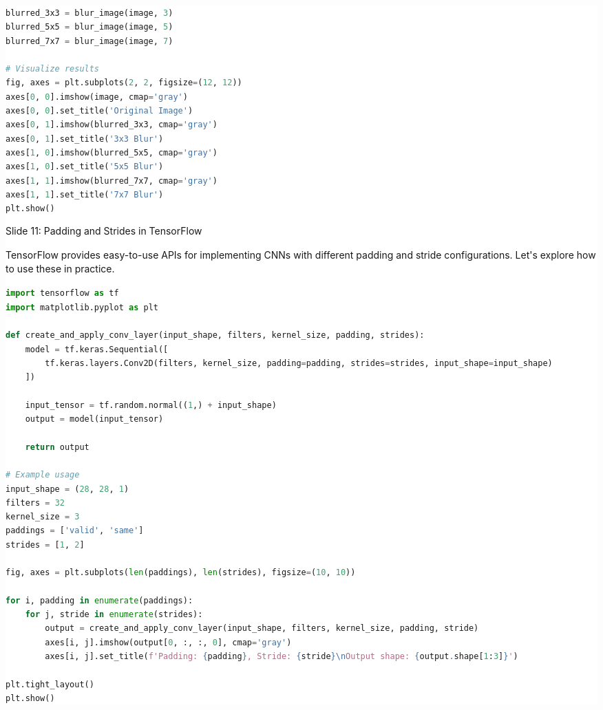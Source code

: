 ```python
blurred_3x3 = blur_image(image, 3)
blurred_5x5 = blur_image(image, 5)
blurred_7x7 = blur_image(image, 7)

# Visualize results
fig, axes = plt.subplots(2, 2, figsize=(12, 12))
axes[0, 0].imshow(image, cmap='gray')
axes[0, 0].set_title('Original Image')
axes[0, 1].imshow(blurred_3x3, cmap='gray')
axes[0, 1].set_title('3x3 Blur')
axes[1, 0].imshow(blurred_5x5, cmap='gray')
axes[1, 0].set_title('5x5 Blur')
axes[1, 1].imshow(blurred_7x7, cmap='gray')
axes[1, 1].set_title('7x7 Blur')
plt.show()
```

Slide 11: Padding and Strides in TensorFlow

TensorFlow provides easy-to-use APIs for implementing CNNs with different padding and stride configurations. Let's explore how to use these in practice.

```python
import tensorflow as tf
import matplotlib.pyplot as plt

def create_and_apply_conv_layer(input_shape, filters, kernel_size, padding, strides):
    model = tf.keras.Sequential([
        tf.keras.layers.Conv2D(filters, kernel_size, padding=padding, strides=strides, input_shape=input_shape)
    ])
    
    input_tensor = tf.random.normal((1,) + input_shape)
    output = model(input_tensor)
    
    return output

# Example usage
input_shape = (28, 28, 1)
filters = 32
kernel_size = 3
paddings = ['valid', 'same']
strides = [1, 2]

fig, axes = plt.subplots(len(paddings), len(strides), figsize=(10, 10))

for i, padding in enumerate(paddings):
    for j, stride in enumerate(strides):
        output = create_and_apply_conv_layer(input_shape, filters, kernel_size, padding, stride)
        axes[i, j].imshow(output[0, :, :, 0], cmap='gray')
        axes[i, j].set_title(f'Padding: {padding}, Stride: {stride}\nOutput shape: {output.shape[1:3]}')

plt.tight_layout()
plt.show()
```
